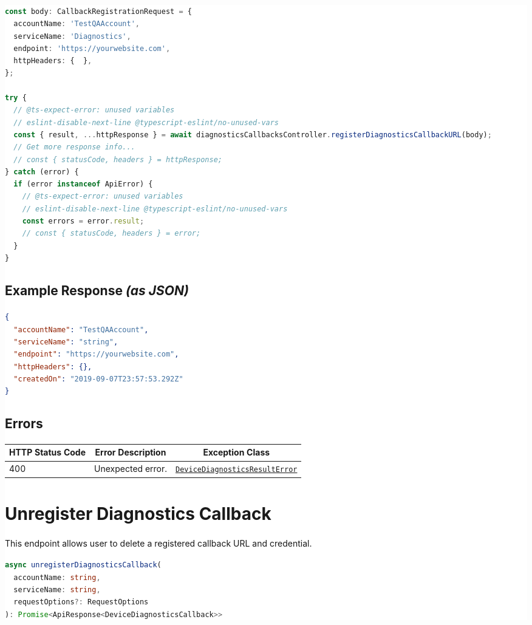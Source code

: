 ```ts
const body: CallbackRegistrationRequest = {
  accountName: 'TestQAAccount',
  serviceName: 'Diagnostics',
  endpoint: 'https://yourwebsite.com',
  httpHeaders: {  },
};

try {
  // @ts-expect-error: unused variables
  // eslint-disable-next-line @typescript-eslint/no-unused-vars
  const { result, ...httpResponse } = await diagnosticsCallbacksController.registerDiagnosticsCallbackURL(body);
  // Get more response info...
  // const { statusCode, headers } = httpResponse;
} catch (error) {
  if (error instanceof ApiError) {
    // @ts-expect-error: unused variables
    // eslint-disable-next-line @typescript-eslint/no-unused-vars
    const errors = error.result;
    // const { statusCode, headers } = error;
  }
}
```

## Example Response *(as JSON)*

```json
{
  "accountName": "TestQAAccount",
  "serviceName": "string",
  "endpoint": "https://yourwebsite.com",
  "httpHeaders": {},
  "createdOn": "2019-09-07T23:57:53.292Z"
}
```

## Errors

| HTTP Status Code | Error Description | Exception Class |
|  --- | --- | --- |
| 400 | Unexpected error. | [`DeviceDiagnosticsResultError`](../../doc/models/device-diagnostics-result-error.md) |


# Unregister Diagnostics Callback

This endpoint allows user to delete a registered callback URL and credential.

```ts
async unregisterDiagnosticsCallback(
  accountName: string,
  serviceName: string,
  requestOptions?: RequestOptions
): Promise<ApiResponse<DeviceDiagnosticsCallback>>
```
